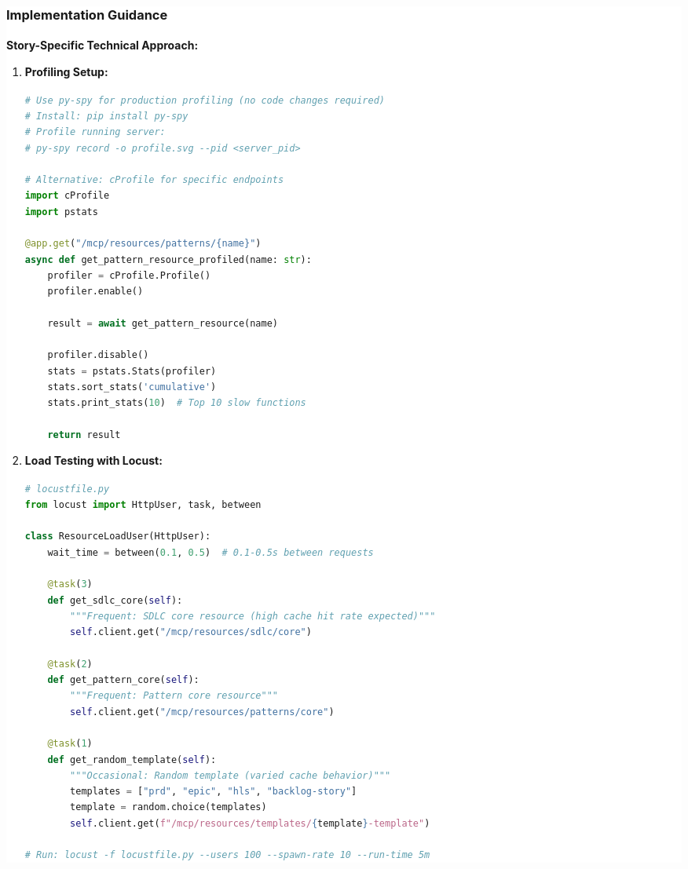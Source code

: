 ### Implementation Guidance

**Story-Specific Technical Approach:**

1. **Profiling Setup:**
   ```python
   # Use py-spy for production profiling (no code changes required)
   # Install: pip install py-spy
   # Profile running server:
   # py-spy record -o profile.svg --pid <server_pid>

   # Alternative: cProfile for specific endpoints
   import cProfile
   import pstats

   @app.get("/mcp/resources/patterns/{name}")
   async def get_pattern_resource_profiled(name: str):
       profiler = cProfile.Profile()
       profiler.enable()

       result = await get_pattern_resource(name)

       profiler.disable()
       stats = pstats.Stats(profiler)
       stats.sort_stats('cumulative')
       stats.print_stats(10)  # Top 10 slow functions

       return result
   ```

2. **Load Testing with Locust:**
   ```python
   # locustfile.py
   from locust import HttpUser, task, between

   class ResourceLoadUser(HttpUser):
       wait_time = between(0.1, 0.5)  # 0.1-0.5s between requests

       @task(3)
       def get_sdlc_core(self):
           """Frequent: SDLC core resource (high cache hit rate expected)"""
           self.client.get("/mcp/resources/sdlc/core")

       @task(2)
       def get_pattern_core(self):
           """Frequent: Pattern core resource"""
           self.client.get("/mcp/resources/patterns/core")

       @task(1)
       def get_random_template(self):
           """Occasional: Random template (varied cache behavior)"""
           templates = ["prd", "epic", "hls", "backlog-story"]
           template = random.choice(templates)
           self.client.get(f"/mcp/resources/templates/{template}-template")

   # Run: locust -f locustfile.py --users 100 --spawn-rate 10 --run-time 5m
   ```
